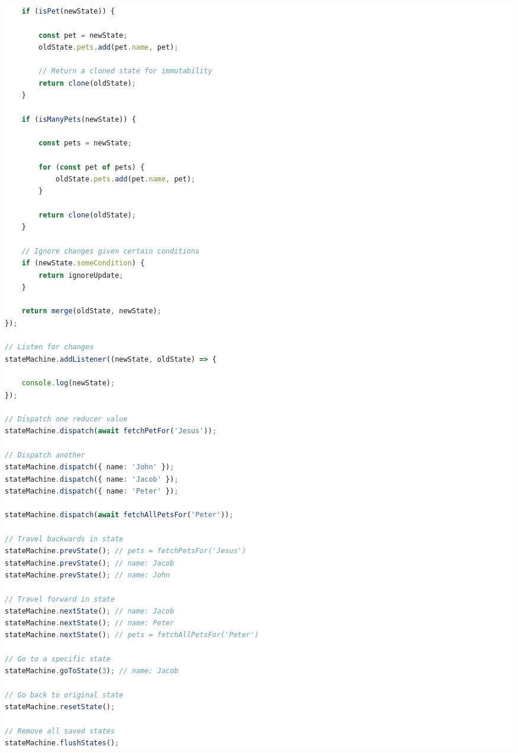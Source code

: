 ```typescript
	if (isPet(newState)) {

		const pet = newState;
		oldState.pets.add(pet.name, pet);

		// Return a cloned state for immutability
		return clone(oldState);
	}

	if (isManyPets(newState)) {

		const pets = newState;

		for (const pet of pets) {
			oldState.pets.add(pet.name, pet);
		}

		return clone(oldState);
	}

	// Ignore changes given certain conditions
	if (newState.someCondition) {
		return ignoreUpdate;
	}

	return merge(oldState, newState);
});

// Listen for changes
stateMachine.addListener((newState, oldState) => {

	console.log(newState);
});

// Dispatch one reducer value
stateMachine.dispatch(await fetchPetFor('Jesus'));

// Dispatch another
stateMachine.dispatch({ name: 'John' });
stateMachine.dispatch({ name: 'Jacob' });
stateMachine.dispatch({ name: 'Peter' });

stateMachine.dispatch(await fetchAllPetsFor('Peter'));

// Travel backwards in state
stateMachine.prevState(); // pets = fetchPetsFor('Jesus')
stateMachine.prevState(); // name: Jacob
stateMachine.prevState(); // name: John

// Travel forward in state
stateMachine.nextState(); // name: Jacob
stateMachine.nextState(); // name: Peter
stateMachine.nextState(); // pets = fetchAllPetsFor('Peter')

// Go to a specific state
stateMachine.goToState(3); // name: Jacob

// Go back to original state
stateMachine.resetState();

// Remove all saved states
stateMachine.flushStates();

```